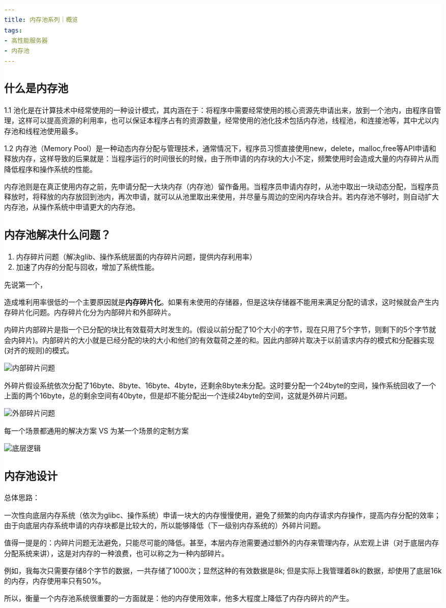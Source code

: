 ```yaml
---
title: 内存池系列｜概览
tags: 
- 高性能服务器
- 内存池
---
```


## 什么是内存池

1.1 池化是在计算技术中经常使用的一种设计模式，其内涵在于：将程序中需要经常使用的核心资源先申请出来，放到一个池内，由程序自管理，这样可以提高资源的利用率，也可以保证本程序占有的资源数量，经常使用的池化技术包括内存池，线程池，和连接池等，其中尤以内存池和线程池使用最多。

1.2 内存池（Memory Pool）是一种动态内存分配与管理技术，通常情况下，程序员习惯直接使用new，delete，malloc,free等API申请和释放内存，这样导致的后果就是：当程序运行的时间很长的时候，由于所申请的内存块的大小不定，频繁使用时会造成大量的内存碎片从而降低程序和操作系统的性能。

内存池则是在真正使用内存之前，先申请分配一大块内存（内存池）留作备用。当程序员申请内存时，从池中取出一块动态分配，当程序员释放时，将释放的内存放回到池内，再次申请，就可以从池里取出来使用，并尽量与周边的空闲内存块合并。若内存池不够时，则自动扩大内存池，从操作系统中申请更大的内存池。

## 内存池解决什么问题？

1. 内存碎片问题（解决glib、操作系统层面的内存碎片问题，提供内存利用率）
2. 加速了内存的分配与回收，增加了系统性能。

先说第一个，

造成堆利用率很低的一个主要原因就是**内存碎片化**。如果有未使用的存储器，但是这块存储器不能用来满足分配的请求，这时候就会产生内存碎片化问题。内存碎片化分为内部碎片和外部碎片。

内碎片内部碎片是指一个已分配的块比有效载荷大时发生的。(假设以前分配了10个大小的字节，现在只用了5个字节，则剩下的5个字节就会内碎片)。内部碎片的大小就是已经分配的块的大小和他们的有效载荷之差的和。因此内部碎片取决于以前请求内存的模式和分配器实现(对齐的规则)的模式。

![内部碎片问题](https://images2015.cnblogs.com/blog/163084/201606/163084-20160602211318383-2024258119.png)

外碎片假设系统依次分配了16byte、8byte、16byte、4byte，还剩余8byte未分配。这时要分配一个24byte的空间，操作系统回收了一个上面的两个16byte，总的剩余空间有40byte，但是却不能分配出一个连续24byte的空间，这就是外碎片问题。

![外部碎片问题](https://pic1.zhimg.com/80/v2-fb5aef66f1ec634afa6999641f24da85_1440w.jpg)

每一个场景都通用的解决方案 VS 为某一个场景的定制方案

![底层逻辑](https://pic2.zhimg.com/80/v2-77c340491489371f7ff19532a5dd67fe_1440w.jpg)

## 内存池设计

总体思路：

一次性向底层内存系统（依次为glibc、操作系统）申请一块大的内存慢慢使用，避免了频繁的向内存请求内存操作，提高内存分配的效率；由于向底层内存系统申请的内存块都是比较大的，所以能够降低（下一级别内存系统的）外碎片问题。

值得一提是的：内碎片问题无法避免，只能尽可能的降低。甚至，本层内存池需要通过额外的内存来管理内存，从宏观上讲（对于底层内存分配系统来讲），这是对内存的一种浪费，也可以称之为一种内部碎片。

例如，我每次只需要存储8个字节的数据，一共存储了1000次；显然这种的有效数据是8k; 但是实际上我管理着8k的数据，却使用了底层16k的内存，内存使用率只有50%。

所以，衡量一个内存池系统很重要的一方面就是：他的内存使用效率，他多大程度上降低了内存内碎片的产生。
